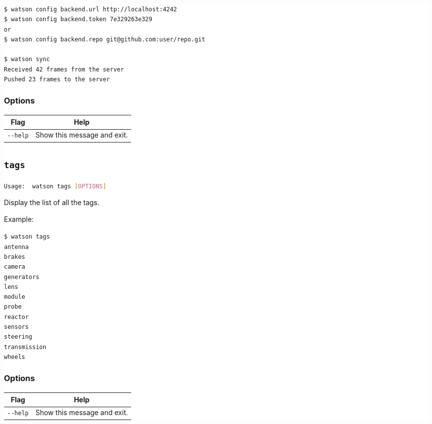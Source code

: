 
    $ watson config backend.url http://localhost:4242
    $ watson config backend.token 7e329263e329
    or
    $ watson config backend.repo git@github.com:user/repo.git
    
    $ watson sync
    Received 42 frames from the server
    Pushed 23 frames to the server

### Options

Flag | Help
-----|-----
`--help` | Show this message and exit.

## `tags`

```bash
Usage:  watson tags [OPTIONS]
```

Display the list of all the tags.

Example:


    $ watson tags
    antenna
    brakes
    camera
    generators
    lens
    module
    probe
    reactor
    sensors
    steering
    transmission
    wheels

### Options

Flag | Help
-----|-----
`--help` | Show this message and exit.

